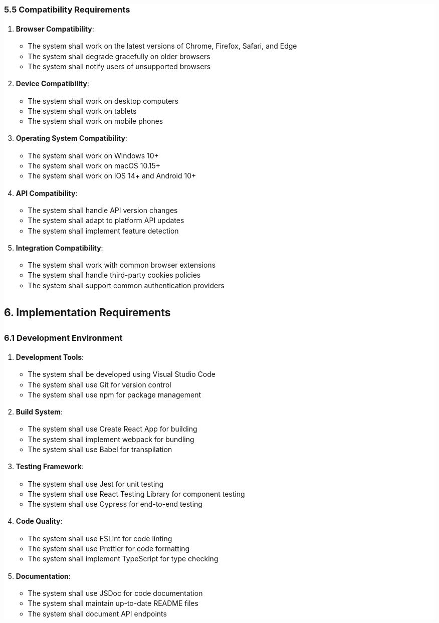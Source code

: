 ### 5.5 Compatibility Requirements

1. **Browser Compatibility**:
   - The system shall work on the latest versions of Chrome, Firefox, Safari, and Edge
   - The system shall degrade gracefully on older browsers
   - The system shall notify users of unsupported browsers

2. **Device Compatibility**:
   - The system shall work on desktop computers
   - The system shall work on tablets
   - The system shall work on mobile phones

3. **Operating System Compatibility**:
   - The system shall work on Windows 10+
   - The system shall work on macOS 10.15+
   - The system shall work on iOS 14+ and Android 10+

4. **API Compatibility**:
   - The system shall handle API version changes
   - The system shall adapt to platform API updates
   - The system shall implement feature detection

5. **Integration Compatibility**:
   - The system shall work with common browser extensions
   - The system shall handle third-party cookies policies
   - The system shall support common authentication providers

## 6. Implementation Requirements

### 6.1 Development Environment

1. **Development Tools**:
   - The system shall be developed using Visual Studio Code
   - The system shall use Git for version control
   - The system shall use npm for package management

2. **Build System**:
   - The system shall use Create React App for building
   - The system shall implement webpack for bundling
   - The system shall use Babel for transpilation

3. **Testing Framework**:
   - The system shall use Jest for unit testing
   - The system shall use React Testing Library for component testing
   - The system shall use Cypress for end-to-end testing

4. **Code Quality**:
   - The system shall use ESLint for code linting
   - The system shall use Prettier for code formatting
   - The system shall implement TypeScript for type checking

5. **Documentation**:
   - The system shall use JSDoc for code documentation
   - The system shall maintain up-to-date README files
   - The system shall document API endpoints
